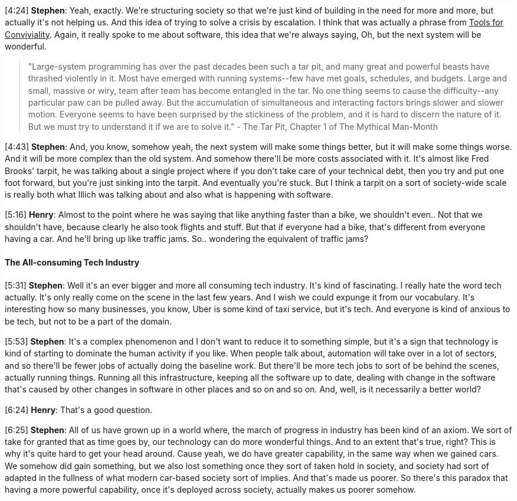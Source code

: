 [4:24] **Stephen**: Yeah, exactly. We're structuring society so that we're just kind of building in the need for more and more, but actually it's not helping us. And this idea of trying to solve a crisis by escalation. I think that was actually a phrase from [Tools for Conviviality](https://en.wikipedia.org/wiki/Tools_for_Conviviality). Again, it really spoke to me about software, this idea that we're always saying, Oh, but the next system will be wonderful.

> "Large-system programming has over the past decades been such a tar pit, and many great and powerful beasts have thrashed violently in it. Most have emerged with running systems--few have met goals, schedules, and budgets. Large and small, massive or wiry, team after team has become entangled in the tar. No one thing seems to cause the difficulty--any particular paw can be pulled away. But the accumulation of simultaneous and interacting factors brings slower and slower motion. Everyone seems to have been surprised by the stickiness of the problem, and it is hard to discern the nature of it. But we must try to understand it if we are to solve it." - The Tar Pit, Chapter 1 of The Mythical Man-Month

[4:43] **Stephen**: And, you know, somehow yeah, the next system will make some things better, but it will make some things worse. And it will be more complex than the old system. And somehow there'll be more costs associated with it. It's almost like Fred Brooks' tarpit, he was talking about a single project where if you don't take care of your technical debt, then you try and put one foot forward, but you're just sinking into the tarpit. And eventually you're stuck. But I think a tarpit on a sort of society-wide scale is really both what Illich was talking about and also what is happening with software.

[5:16] **Henry**: Almost to the point where he was saying that like anything faster than a bike, we shouldn't even.. Not that we shouldn't have, because clearly he also took flights and stuff. But that if everyone had a bike, that's different from everyone having a car. And he'll bring up like traffic jams. So.. wondering the equivalent of traffic jams?

#### The All-consuming Tech Industry

[5:31] **Stephen**: Well it's an ever bigger and more all consuming tech industry. It's kind of fascinating. I really hate the word tech actually. It's only really come on the scene in the last few years. And I wish we could expunge it from our vocabulary. It's interesting how so many businesses, you know, Uber is some kind of taxi service, but it's tech. And everyone is kind of anxious to be tech, but not to be a part of the domain.

[5:53] **Stephen**: It's a complex phenomenon and I don't want to reduce it to something simple, but it's a sign that technology is kind of starting to dominate the human activity if you like. When people talk about, automation will take over in a lot of sectors, and so there'll be fewer jobs of actually doing the baseline work. But there'll be more tech jobs to sort of be behind the scenes, actually running things. Running all this infrastructure, keeping all the software up to date, dealing with change in the software that's caused by other changes in software in other places and so on and so on. And, well, is it necessarily a better world?

[6:24] **Henry**: That's a good question.

[6:25] **Stephen**: All of us have grown up in a world where, the march of progress in industry has been kind of an axiom. We sort of take for granted that as time goes by, our technology can do more wonderful things. And to an extent that's true, right? This is why it's quite hard to get your head around. Cause yeah, we do have greater capability, in the same way when we gained cars. We somehow did gain something, but we also lost something once they sort of taken hold in society, and society had sort of adapted in the fullness of what modern car-based society sort of implies. And that's made us poorer. So there's this paradox that having a more powerful capability, once it's deployed across society, actually makes us poorer somehow.
